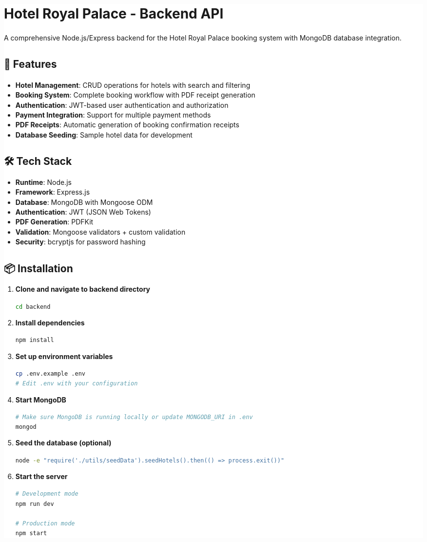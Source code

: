 # Hotel Royal Palace - Backend API

A comprehensive Node.js/Express backend for the Hotel Royal Palace booking system with MongoDB database integration.

## 🚀 Features

- **Hotel Management**: CRUD operations for hotels with search and filtering
- **Booking System**: Complete booking workflow with PDF receipt generation
- **Authentication**: JWT-based user authentication and authorization
- **Payment Integration**: Support for multiple payment methods
- **PDF Receipts**: Automatic generation of booking confirmation receipts
- **Database Seeding**: Sample hotel data for development

## 🛠️ Tech Stack

- **Runtime**: Node.js
- **Framework**: Express.js
- **Database**: MongoDB with Mongoose ODM
- **Authentication**: JWT (JSON Web Tokens)
- **PDF Generation**: PDFKit
- **Validation**: Mongoose validators + custom validation
- **Security**: bcryptjs for password hashing

## 📦 Installation

1. **Clone and navigate to backend directory**
   ```bash
   cd backend
   ```

2. **Install dependencies**
   ```bash
   npm install
   ```

3. **Set up environment variables**
   ```bash
   cp .env.example .env
   # Edit .env with your configuration
   ```

4. **Start MongoDB**
   ```bash
   # Make sure MongoDB is running locally or update MONGODB_URI in .env
   mongod
   ```

5. **Seed the database (optional)**
   ```bash
   node -e "require('./utils/seedData').seedHotels().then(() => process.exit())"
   ```

6. **Start the server**
   ```bash
   # Development mode
   npm run dev
   
   # Production mode
   npm start
   ```
